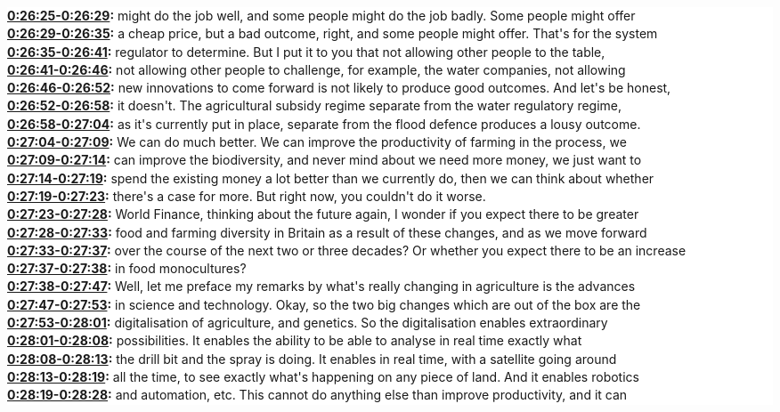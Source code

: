 **[0:26:25-0:26:29](https://anchor.fm/farmgate/episodes/The-one-with-Prof-Sir-Dieter-Helm-CBE-e1q7v9i#t=0:26:25):**  might do the job well, and some people might do the job badly. Some people might offer  
**[0:26:29-0:26:35](https://anchor.fm/farmgate/episodes/The-one-with-Prof-Sir-Dieter-Helm-CBE-e1q7v9i#t=0:26:29):**  a cheap price, but a bad outcome, right, and some people might offer. That's for the system  
**[0:26:35-0:26:41](https://anchor.fm/farmgate/episodes/The-one-with-Prof-Sir-Dieter-Helm-CBE-e1q7v9i#t=0:26:35):**  regulator to determine. But I put it to you that not allowing other people to the table,  
**[0:26:41-0:26:46](https://anchor.fm/farmgate/episodes/The-one-with-Prof-Sir-Dieter-Helm-CBE-e1q7v9i#t=0:26:41):**  not allowing other people to challenge, for example, the water companies, not allowing  
**[0:26:46-0:26:52](https://anchor.fm/farmgate/episodes/The-one-with-Prof-Sir-Dieter-Helm-CBE-e1q7v9i#t=0:26:46):**  new innovations to come forward is not likely to produce good outcomes. And let's be honest,  
**[0:26:52-0:26:58](https://anchor.fm/farmgate/episodes/The-one-with-Prof-Sir-Dieter-Helm-CBE-e1q7v9i#t=0:26:52):**  it doesn't. The agricultural subsidy regime separate from the water regulatory regime,  
**[0:26:58-0:27:04](https://anchor.fm/farmgate/episodes/The-one-with-Prof-Sir-Dieter-Helm-CBE-e1q7v9i#t=0:26:58):**  as it's currently put in place, separate from the flood defence produces a lousy outcome.  
**[0:27:04-0:27:09](https://anchor.fm/farmgate/episodes/The-one-with-Prof-Sir-Dieter-Helm-CBE-e1q7v9i#t=0:27:04):**  We can do much better. We can improve the productivity of farming in the process, we  
**[0:27:09-0:27:14](https://anchor.fm/farmgate/episodes/The-one-with-Prof-Sir-Dieter-Helm-CBE-e1q7v9i#t=0:27:09):**  can improve the biodiversity, and never mind about we need more money, we just want to  
**[0:27:14-0:27:19](https://anchor.fm/farmgate/episodes/The-one-with-Prof-Sir-Dieter-Helm-CBE-e1q7v9i#t=0:27:14):**  spend the existing money a lot better than we currently do, then we can think about whether  
**[0:27:19-0:27:23](https://anchor.fm/farmgate/episodes/The-one-with-Prof-Sir-Dieter-Helm-CBE-e1q7v9i#t=0:27:19):**  there's a case for more. But right now, you couldn't do it worse.  
**[0:27:23-0:27:28](https://anchor.fm/farmgate/episodes/The-one-with-Prof-Sir-Dieter-Helm-CBE-e1q7v9i#t=0:27:23):**  World Finance, thinking about the future again, I wonder if you expect there to be greater  
**[0:27:28-0:27:33](https://anchor.fm/farmgate/episodes/The-one-with-Prof-Sir-Dieter-Helm-CBE-e1q7v9i#t=0:27:28):**  food and farming diversity in Britain as a result of these changes, and as we move forward  
**[0:27:33-0:27:37](https://anchor.fm/farmgate/episodes/The-one-with-Prof-Sir-Dieter-Helm-CBE-e1q7v9i#t=0:27:33):**  over the course of the next two or three decades? Or whether you expect there to be an increase  
**[0:27:37-0:27:38](https://anchor.fm/farmgate/episodes/The-one-with-Prof-Sir-Dieter-Helm-CBE-e1q7v9i#t=0:27:37):**  in food monocultures?  
**[0:27:38-0:27:47](https://anchor.fm/farmgate/episodes/The-one-with-Prof-Sir-Dieter-Helm-CBE-e1q7v9i#t=0:27:38):**  Well, let me preface my remarks by what's really changing in agriculture is the advances  
**[0:27:47-0:27:53](https://anchor.fm/farmgate/episodes/The-one-with-Prof-Sir-Dieter-Helm-CBE-e1q7v9i#t=0:27:47):**  in science and technology. Okay, so the two big changes which are out of the box are the  
**[0:27:53-0:28:01](https://anchor.fm/farmgate/episodes/The-one-with-Prof-Sir-Dieter-Helm-CBE-e1q7v9i#t=0:27:53):**  digitalisation of agriculture, and genetics. So the digitalisation enables extraordinary  
**[0:28:01-0:28:08](https://anchor.fm/farmgate/episodes/The-one-with-Prof-Sir-Dieter-Helm-CBE-e1q7v9i#t=0:28:01):**  possibilities. It enables the ability to be able to analyse in real time exactly what  
**[0:28:08-0:28:13](https://anchor.fm/farmgate/episodes/The-one-with-Prof-Sir-Dieter-Helm-CBE-e1q7v9i#t=0:28:08):**  the drill bit and the spray is doing. It enables in real time, with a satellite going around  
**[0:28:13-0:28:19](https://anchor.fm/farmgate/episodes/The-one-with-Prof-Sir-Dieter-Helm-CBE-e1q7v9i#t=0:28:13):**  all the time, to see exactly what's happening on any piece of land. And it enables robotics  
**[0:28:19-0:28:28](https://anchor.fm/farmgate/episodes/The-one-with-Prof-Sir-Dieter-Helm-CBE-e1q7v9i#t=0:28:19):**  and automation, etc. This cannot do anything else than improve productivity, and it can  